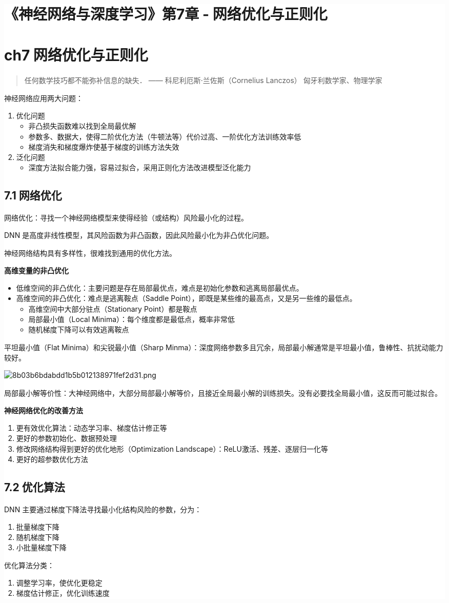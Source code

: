 # 《神经网络与深度学习》第7章 - 网络优化与正则化



# ch7 网络优化与正则化
> 任何数学技巧都不能弥补信息的缺失．
> —— 科尼利厄斯·兰佐斯（Cornelius Lanczos） 匈牙利数学家、物理学家

神经网络应用两大问题：
1. 优化问题
	- 非凸损失函数难以找到全局最优解
	- 参数多、数据大，使得二阶优化方法（牛顿法等）代价过高、一阶优化方法训练效率低
	- 梯度消失和梯度爆炸使基于梯度的训练方法失效
2. 泛化问题
	- 深度方法拟合能力强，容易过拟合，采用正则化方法改进模型泛化能力

## 7.1 网络优化
网络优化：寻找一个神经网络模型来使得经验（或结构）风险最小化的过程。

DNN 是高度非线性模型，其风险函数为非凸函数，因此风险最小化为非凸优化问题。

神经网络结构具有多样性，很难找到通用的优化方法。

**高维变量的非凸优化**

- 低维空间的非凸优化：主要问题是存在局部最优点，难点是初始化参数和逃离局部最优点。
- 高维空间的非凸优化：难点是逃离鞍点（Saddle Point），即既是某些维的最高点，又是另一些维的最低点。
	- 高维空间中大部分驻点（Stationary Point）都是鞍点
	- 局部最小值（Local Minima）：每个维度都是最低点，概率非常低
	- 随机梯度下降可以有效逃离鞍点

平坦最小值（Flat Minima）和尖锐最小值（Sharp Minma）：深度网络参数多且冗余，局部最小解通常是平坦最小值，鲁棒性、抗扰动能力较好。

![8b03b6bdabdd1b5b012138971fef2d31.png](../../_resources/2603c35aca6a406d9f7647220cb5b9f4.png)

局部最小解等价性：大神经网络中，大部分局部最小解等价，且接近全局最小解的训练损失。没有必要找全局最小值，这反而可能过拟合。

**神经网络优化的改善方法**
1. 更有效优化算法：动态学习率、梯度估计修正等
2. 更好的参数初始化、数据预处理
3. 修改网络结构得到更好的优化地形（Optimization Landscape）：ReLU激活、残差、逐层归一化等
4. 更好的超参数优化方法

## 7.2 优化算法
DNN 主要通过梯度下降法寻找最小化结构风险的参数，分为：
1. 批量梯度下降
2. 随机梯度下降
3. 小批量梯度下降

优化算法分类：
1. 调整学习率，使优化更稳定
2. 梯度估计修正，优化训练速度
